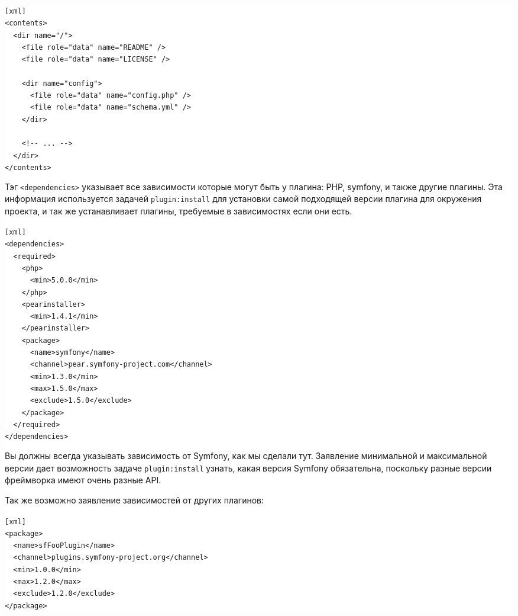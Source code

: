     [xml]
    <contents>
      <dir name="/">
        <file role="data" name="README" />
        <file role="data" name="LICENSE" />

        <dir name="config">
          <file role="data" name="config.php" />
          <file role="data" name="schema.yml" />
        </dir>

        <!-- ... -->
      </dir>
    </contents>

Тэг `<dependencies>` указывает все зависимости которые могут быть у плагина:
PHP, symfony, и также другие плагины. Эта информация используется задачей
`plugin:install` для установки самой подходящей версии плагина для окружения
проекта, и так же устанавливает плагины, требуемые в зависимостях если они есть.

    [xml]
    <dependencies>
      <required>
        <php>
          <min>5.0.0</min>
        </php>
        <pearinstaller>
          <min>1.4.1</min>
        </pearinstaller>
        <package>
          <name>symfony</name>
          <channel>pear.symfony-project.com</channel>
          <min>1.3.0</min>
          <max>1.5.0</max>
          <exclude>1.5.0</exclude>
        </package>
      </required>
    </dependencies>

Вы должны всегда указывать зависимость от Symfony, как мы сделали тут.
Заявление минимальной и максимальной версии дает возможность задаче
`plugin:install` узнать, какая версия Symfony обязательна, поскольку разные
версии фреймворка имеют очень разные API.

Так же возможно заявление зависимостей от других плагинов:

    [xml]
    <package>
      <name>sfFooPlugin</name>
      <channel>plugins.symfony-project.org</channel>
      <min>1.0.0</min>
      <max>1.2.0</max>
      <exclude>1.2.0</exclude>
    </package>
